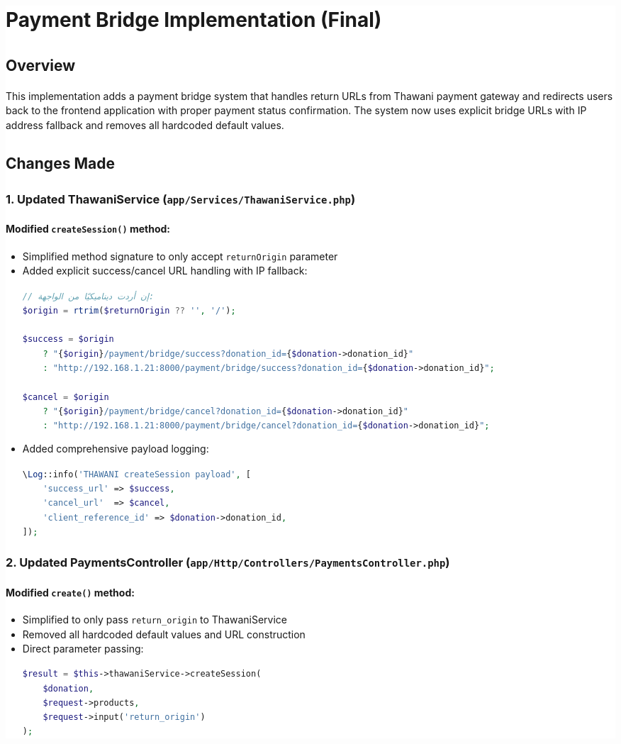 # Payment Bridge Implementation (Final)

## Overview

This implementation adds a payment bridge system that handles return URLs from Thawani payment gateway and redirects users back to the frontend application with proper payment status confirmation. The system now uses explicit bridge URLs with IP address fallback and removes all hardcoded default values.

## Changes Made

### 1. Updated ThawaniService (`app/Services/ThawaniService.php`)

#### Modified `createSession()` method:
- Simplified method signature to only accept `returnOrigin` parameter
- Added explicit success/cancel URL handling with IP fallback:
  ```php
  // إن أردت ديناميكيًا من الواجهة:
  $origin = rtrim($returnOrigin ?? '', '/');

  $success = $origin
      ? "{$origin}/payment/bridge/success?donation_id={$donation->donation_id}"
      : "http://192.168.1.21:8000/payment/bridge/success?donation_id={$donation->donation_id}";

  $cancel = $origin
      ? "{$origin}/payment/bridge/cancel?donation_id={$donation->donation_id}"
      : "http://192.168.1.21:8000/payment/bridge/cancel?donation_id={$donation->donation_id}";
  ```
- Added comprehensive payload logging:
  ```php
  \Log::info('THAWANI createSession payload', [
      'success_url' => $success,
      'cancel_url'  => $cancel,
      'client_reference_id' => $donation->donation_id,
  ]);
  ```

### 2. Updated PaymentsController (`app/Http/Controllers/PaymentsController.php`)

#### Modified `create()` method:
- Simplified to only pass `return_origin` to ThawaniService
- Removed all hardcoded default values and URL construction
- Direct parameter passing:
  ```php
  $result = $this->thawaniService->createSession(
      $donation,
      $request->products,
      $request->input('return_origin')
  );
  ```
